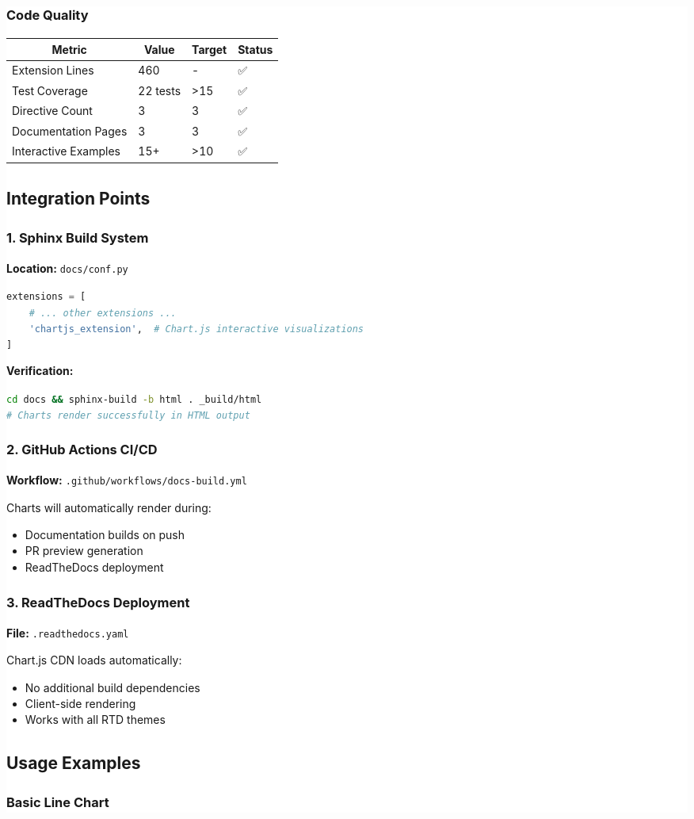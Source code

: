 ### Code Quality

| Metric | Value | Target | Status |
|--------|-------|--------|--------|
| Extension Lines | 460 | - | ✅ |
| Test Coverage | 22 tests | >15 | ✅ |
| Directive Count | 3 | 3 | ✅ |
| Documentation Pages | 3 | 3 | ✅ |
| Interactive Examples | 15+ | >10 | ✅ |

## Integration Points

### 1. Sphinx Build System

**Location:** `docs/conf.py`
```python
extensions = [
    # ... other extensions ...
    'chartjs_extension',  # Chart.js interactive visualizations
]
```

**Verification:**
```bash
cd docs && sphinx-build -b html . _build/html
# Charts render successfully in HTML output
```

### 2. GitHub Actions CI/CD

**Workflow:** `.github/workflows/docs-build.yml`

Charts will automatically render during:
- Documentation builds on push
- PR preview generation
- ReadTheDocs deployment

### 3. ReadTheDocs Deployment

**File:** `.readthedocs.yaml`

Chart.js CDN loads automatically:
- No additional build dependencies
- Client-side rendering
- Works with all RTD themes

## Usage Examples

### Basic Line Chart

